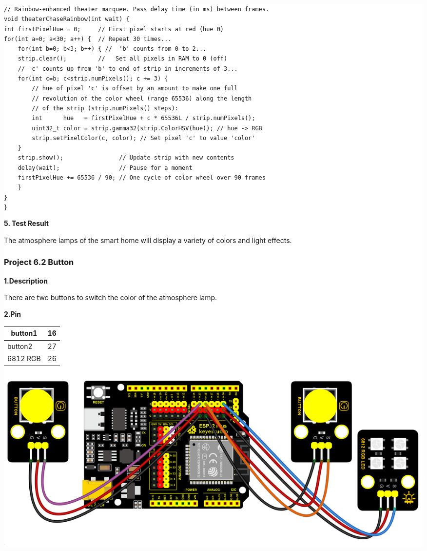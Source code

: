     // Rainbow-enhanced theater marquee. Pass delay time (in ms) between frames.
    void theaterChaseRainbow(int wait) {
    int firstPixelHue = 0;     // First pixel starts at red (hue 0)
    for(int a=0; a<30; a++) {  // Repeat 30 times...
        for(int b=0; b<3; b++) { //  'b' counts from 0 to 2...
        strip.clear();         //   Set all pixels in RAM to 0 (off)
        // 'c' counts up from 'b' to end of strip in increments of 3...
        for(int c=b; c<strip.numPixels(); c += 3) {
            // hue of pixel 'c' is offset by an amount to make one full
            // revolution of the color wheel (range 65536) along the length
            // of the strip (strip.numPixels() steps):
            int      hue   = firstPixelHue + c * 65536L / strip.numPixels();
            uint32_t color = strip.gamma32(strip.ColorHSV(hue)); // hue -> RGB
            strip.setPixelColor(c, color); // Set pixel 'c' to value 'color'
        }
        strip.show();                // Update strip with new contents
        delay(wait);                 // Pause for a moment
        firstPixelHue += 65536 / 90; // One cycle of color wheel over 90 frames
        }
    }
    }


**5. Test Result**

The atmosphere lamps of the smart home will display a variety of colors and light effects.

### Project 6.2 Button

**1.Description**

There are two buttons to switch the color of the atmosphere lamp.

**2.Pin**

| button1     | 16  |
|-------------------|----|
| button2     | 27 |
| 6812 RGB    | 26 |

![](media/6.2.png)
